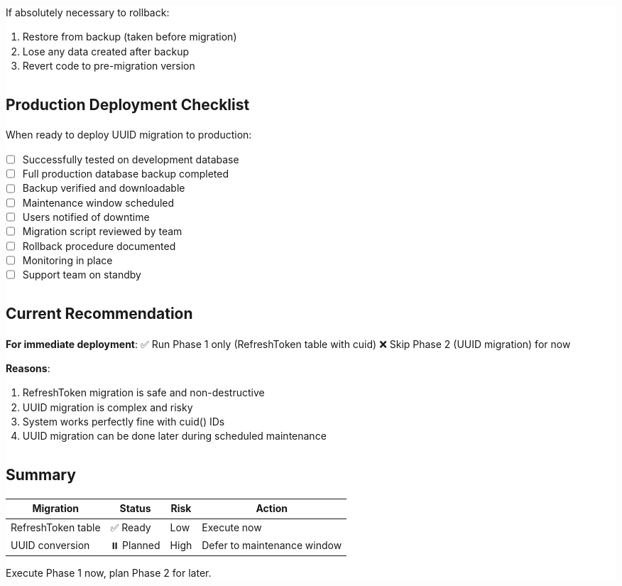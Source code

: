 If absolutely necessary to rollback:
1. Restore from backup (taken before migration)
2. Lose any data created after backup
3. Revert code to pre-migration version

## Production Deployment Checklist

When ready to deploy UUID migration to production:

- [ ] Successfully tested on development database
- [ ] Full production database backup completed
- [ ] Backup verified and downloadable
- [ ] Maintenance window scheduled
- [ ] Users notified of downtime
- [ ] Migration script reviewed by team
- [ ] Rollback procedure documented
- [ ] Monitoring in place
- [ ] Support team on standby

## Current Recommendation

**For immediate deployment**: 
✅ Run Phase 1 only (RefreshToken table with cuid)
❌ Skip Phase 2 (UUID migration) for now

**Reasons**:
1. RefreshToken migration is safe and non-destructive
2. UUID migration is complex and risky
3. System works perfectly fine with cuid() IDs
4. UUID migration can be done later during scheduled maintenance

## Summary

| Migration | Status | Risk | Action |
|-----------|--------|------|--------|
| RefreshToken table | ✅ Ready | Low | Execute now |
| UUID conversion | ⏸️ Planned | High | Defer to maintenance window |

Execute Phase 1 now, plan Phase 2 for later.

